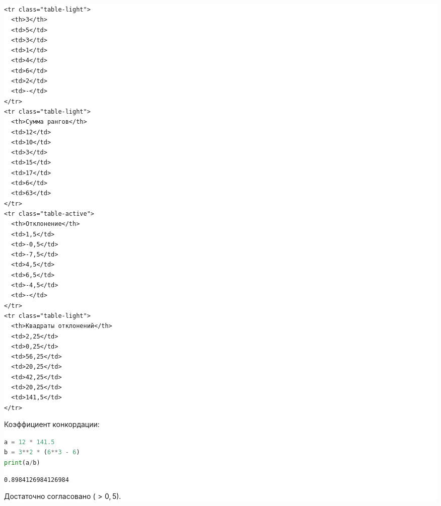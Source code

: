     <tr class="table-light">
      <th>3</th>
      <td>5</td>
      <td>3</td>
      <td>1</td>
      <td>4</td>
      <td>6</td>
      <td>2</td>
      <td>-</td>
    </tr>
    <tr class="table-light">
      <th>Сумма рангов</th>
      <td>12</td>
      <td>10</td>
      <td>3</td>
      <td>15</td>
      <td>17</td>
      <td>6</td>
      <td>63</td>
    </tr>
    <tr class="table-active">
      <th>Отклонение</th>
      <td>1,5</td>
      <td>-0,5</td>
      <td>-7,5</td>
      <td>4,5</td>
      <td>6,5</td>
      <td>-4,5</td>
      <td>-</td>
    </tr>
    <tr class="table-light">
      <th>Квадраты отклонений</th>
      <td>2,25</td>
      <td>0,25</td>
      <td>56,25</td>
      <td>20,25</td>
      <td>42,25</td>
      <td>20,25</td>
      <td>141,5</td>
    </tr>
   </tbody>
</table>
</div>

Коэффициент конкордации:

```python
a = 12 * 141.5
b = 3**2 * (6**3 - 6)
print(a/b)
```

```console
0.8984126984126984
```
Достаточно согласовано ($> 0,5$).
